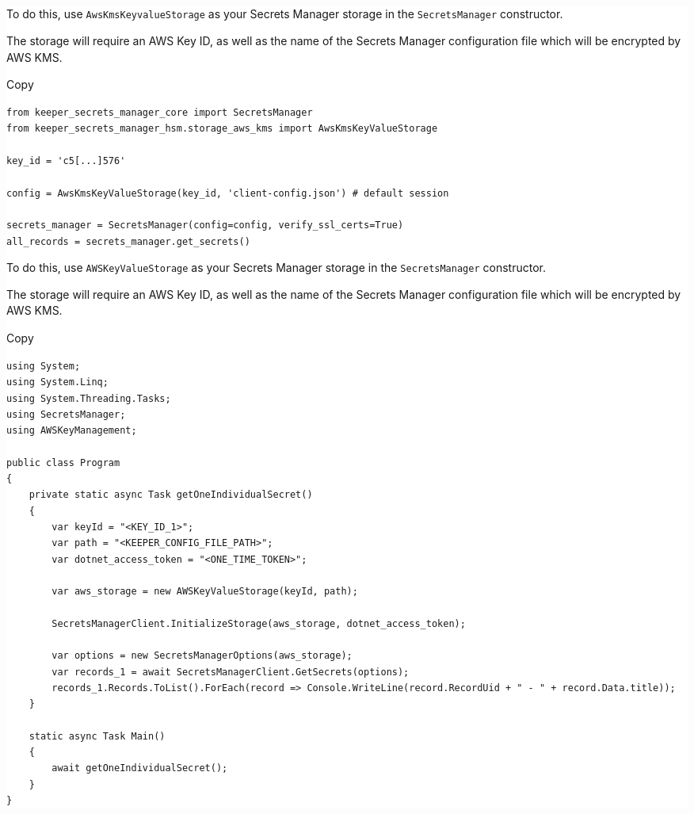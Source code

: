 
To do this, use `AwsKmsKeyvalueStorage` as your Secrets Manager storage in the
`SecretsManager` constructor.

The storage will require an AWS Key ID, as well as the name of the Secrets
Manager configuration file which will be encrypted by AWS KMS.

Copy

    
    
    from keeper_secrets_manager_core import SecretsManager
    from keeper_secrets_manager_hsm.storage_aws_kms import AwsKmsKeyValueStorage
    
    key_id = 'c5[...]576'
        
    config = AwsKmsKeyValueStorage(key_id, 'client-config.json') # default session
     
    secrets_manager = SecretsManager(config=config, verify_ssl_certs=True)
    all_records = secrets_manager.get_secrets()
    

To do this, use `AWSKeyValueStorage` as your Secrets Manager storage in the
`SecretsManager` constructor.

The storage will require an AWS Key ID, as well as the name of the Secrets
Manager configuration file which will be encrypted by AWS KMS.

Copy

    
    
    using System;
    using System.Linq;
    using System.Threading.Tasks;
    using SecretsManager;
    using AWSKeyManagement;
    
    public class Program
    {
    	private static async Task getOneIndividualSecret()
    	{
    		var keyId = "<KEY_ID_1>";
    		var path = "<KEEPER_CONFIG_FILE_PATH>";
    		var dotnet_access_token = "<ONE_TIME_TOKEN>";
    
    		var aws_storage = new AWSKeyValueStorage(keyId, path);
    
    		SecretsManagerClient.InitializeStorage(aws_storage, dotnet_access_token);
    
    		var options = new SecretsManagerOptions(aws_storage);
    		var records_1 = await SecretsManagerClient.GetSecrets(options);
    		records_1.Records.ToList().ForEach(record => Console.WriteLine(record.RecordUid + " - " + record.Data.title));
    	}
    
    	static async Task Main()
    	{
    		await getOneIndividualSecret();
    	}
    }
